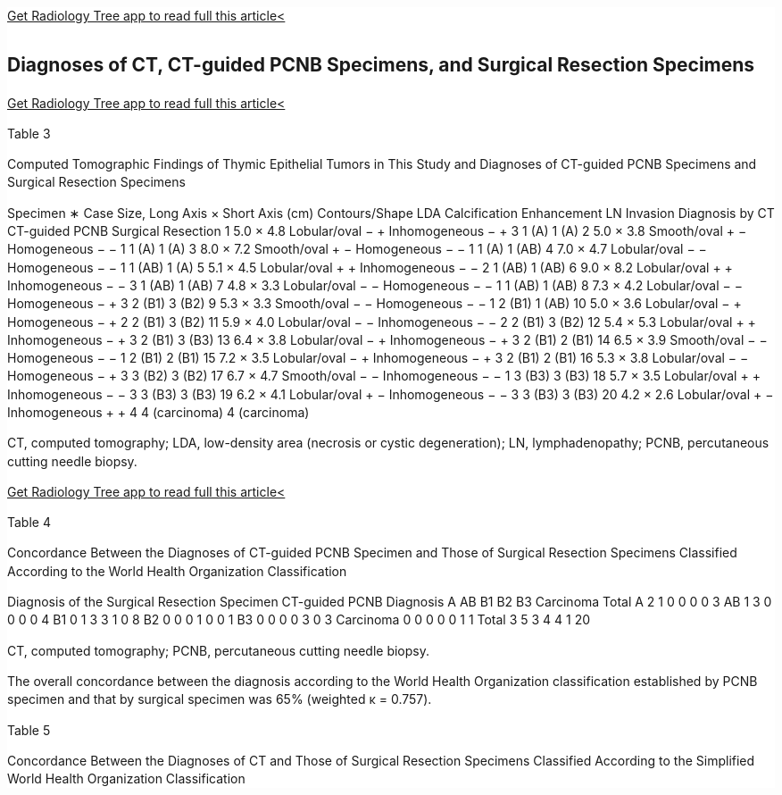 [Get Radiology Tree app to read full this article<](https://clinicalpub.com/app)

## Diagnoses of CT, CT-guided PCNB Specimens, and Surgical Resection Specimens

[Get Radiology Tree app to read full this article<](https://clinicalpub.com/app)

Table 3


Computed Tomographic Findings of Thymic Epithelial Tumors in This Study and Diagnoses of CT-guided PCNB Specimens and Surgical Resection Specimens


Specimen  ∗  Case Size, Long Axis × Short Axis (cm) Contours/Shape LDA Calcification Enhancement LN Invasion Diagnosis by CT CT-guided PCNB Surgical Resection 1 5.0 × 4.8 Lobular/oval − + Inhomogeneous − + 3 1 (A) 1 (A) 2 5.0 × 3.8 Smooth/oval + − Homogeneous − − 1 1 (A) 1 (A) 3 8.0 × 7.2 Smooth/oval + − Homogeneous − − 1 1 (A) 1 (AB) 4 7.0 × 4.7 Lobular/oval − − Homogeneous − − 1 1 (AB) 1 (A) 5 5.1 × 4.5 Lobular/oval + + Inhomogeneous − − 2 1 (AB) 1 (AB) 6 9.0 × 8.2 Lobular/oval + + Inhomogeneous − − 3 1 (AB) 1 (AB) 7 4.8 × 3.3 Lobular/oval − − Homogeneous − − 1 1 (AB) 1 (AB) 8 7.3 × 4.2 Lobular/oval − − Homogeneous − + 3 2 (B1) 3 (B2) 9 5.3 × 3.3 Smooth/oval − − Homogeneous − − 1 2 (B1) 1 (AB) 10 5.0 × 3.6 Lobular/oval − + Homogeneous − + 2 2 (B1) 3 (B2) 11 5.9 × 4.0 Lobular/oval − − Inhomogeneous − − 2 2 (B1) 3 (B2) 12 5.4 × 5.3 Lobular/oval + + Inhomogeneous − + 3 2 (B1) 3 (B3) 13 6.4 × 3.8 Lobular/oval − + Inhomogeneous − + 3 2 (B1) 2 (B1) 14 6.5 × 3.9 Smooth/oval − − Homogeneous − − 1 2 (B1) 2 (B1) 15 7.2 × 3.5 Lobular/oval − + Inhomogeneous − + 3 2 (B1) 2 (B1) 16 5.3 × 3.8 Lobular/oval − − Homogeneous − + 3 3 (B2) 3 (B2) 17 6.7 × 4.7 Smooth/oval − − Inhomogeneous − − 1 3 (B3) 3 (B3) 18 5.7 × 3.5 Lobular/oval + + Inhomogeneous − − 3 3 (B3) 3 (B3) 19 6.2 × 4.1 Lobular/oval + − Inhomogeneous − − 3 3 (B3) 3 (B3) 20 4.2 × 2.6 Lobular/oval + − Inhomogeneous + + 4 4 (carcinoma) 4 (carcinoma)

CT, computed tomography; LDA, low-density area (necrosis or cystic degeneration); LN, lymphadenopathy; PCNB, percutaneous cutting needle biopsy.


[Get Radiology Tree app to read full this article<](https://clinicalpub.com/app)

Table 4


Concordance Between the Diagnoses of CT-guided PCNB Specimen and Those of Surgical Resection Specimens Classified According to the World Health Organization Classification


Diagnosis of the Surgical Resection Specimen CT-guided PCNB Diagnosis A AB B1 B2 B3 Carcinoma Total A 2 1 0 0 0 0 3 AB 1 3 0 0 0 0 4 B1 0 1 3 3 1 0 8 B2 0 0 0 1 0 0 1 B3 0 0 0 0 3 0 3 Carcinoma 0 0 0 0 0 1 1 Total 3 5 3 4 4 1 20

CT, computed tomography; PCNB, percutaneous cutting needle biopsy.


The overall concordance between the diagnosis according to the World Health Organization classification established by PCNB specimen and that by surgical specimen was 65% (weighted κ = 0.757).


Table 5


Concordance Between the Diagnoses of CT and Those of Surgical Resection Specimens Classified According to the Simplified World Health Organization Classification
